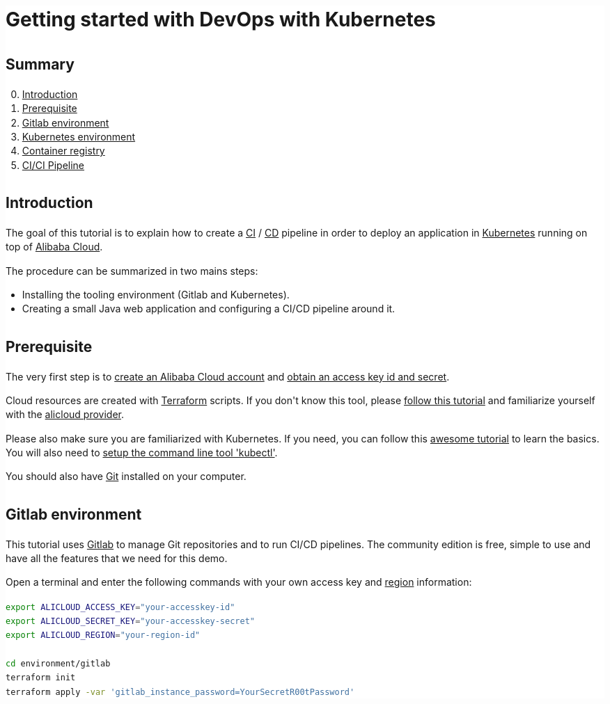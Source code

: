 # Getting started with DevOps with Kubernetes

## Summary
0. [Introduction](#introduction)
1. [Prerequisite](#prerequisite)
2. [Gitlab environment](#gitlab-environment)
3. [Kubernetes environment](#kubernetes-environment)
4. [Container registry](#container-registry)
5. [CI/CI Pipeline](#ci/ci-pipeline)

## Introduction
The goal of this tutorial is to explain how to create a [CI](https://en.wikipedia.org/wiki/Continuous_integration) /
[CD](https://en.wikipedia.org/wiki/Continuous_delivery) pipeline in order to deploy an application
in [Kubernetes](https://kubernetes.io) running on top of [Alibaba Cloud](https://www.alibabacloud.com/).

The procedure can be summarized in two mains steps:
* Installing the tooling environment (Gitlab and Kubernetes).
* Creating a small Java web application and configuring a CI/CD pipeline around it.

## Prerequisite
The very first step is to [create an Alibaba Cloud account](https://www.alibabacloud.com/help/doc-detail/50482.htm) and
[obtain an access key id and secret](https://www.alibabacloud.com/help/faq-detail/63482.htm).

Cloud resources are created with [Terraform](https://www.terraform.io/) scripts. If you don't know this tool, please
[follow this tutorial](https://www.terraform.io/intro/getting-started/install.html) and familiarize yourself with the
[alicloud provider](https://www.terraform.io/docs/providers/alicloud/index.html).

Please also make sure you are familiarized with Kubernetes. If you need, you can follow
this [awesome tutorial](https://kubernetes.io/docs/tutorials/kubernetes-basics/) to learn the basics. You will also need
to [setup the command line tool 'kubectl'](https://kubernetes.io/docs/tasks/tools/install-kubectl/).

You should also have [Git](https://git-scm.com/) installed on your computer.

## Gitlab environment
This tutorial uses [Gitlab](https://about.gitlab.com/) to manage Git repositories and to run CI/CD pipelines. The
community edition is free, simple to use and have all the features that we need for this demo.

Open a terminal and enter the following commands with your own access key and
[region](https://www.alibabacloud.com/help/doc-detail/40654.htm) information:
````bash
export ALICLOUD_ACCESS_KEY="your-accesskey-id"
export ALICLOUD_SECRET_KEY="your-accesskey-secret"
export ALICLOUD_REGION="your-region-id"

cd environment/gitlab
terraform init
terraform apply -var 'gitlab_instance_password=YourSecretR00tPassword'
````

